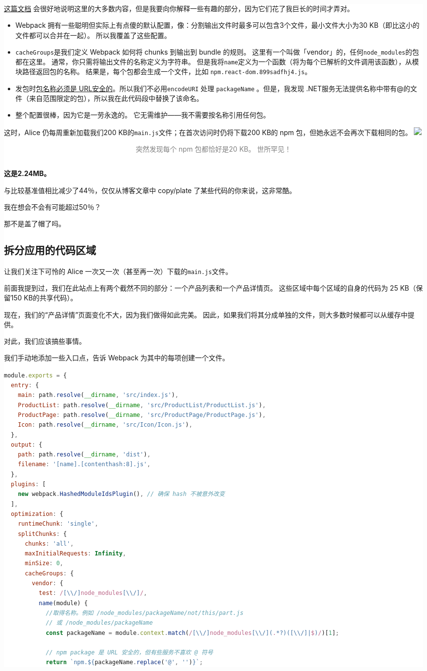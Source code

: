 [这篇文档](https://webpack.js.org/guides/caching/) 会很好地说明这里的大多数内容，但是我要向你解释一些有趣的部分，因为它们花了我巨长的时间才弄对。

- Webpack 拥有一些聪明但实际上有点傻的默认配置，像：分割输出文件时最多可以包含3个文件，最小文件大小为30 KB（即比这小的文件都可以合并在一起）。 所以我覆盖了这些配置。
  
- `cacheGroups`是我们定义 Webpack 如何将 chunks 到输出到 bundle 的规则。 这里有一个叫做「vendor」的，任何`node_modules`的包都在这里。 通常，你只需将输出文件的名称定义为字符串。 但是我将`name`定义为一个函数（将为每个已解析的文件调用该函数），从模块路径返回包的名称。 结果是，每个包都会生成一个文件，比如 `npm.react-dom.899sadfhj4.js`。
  
- 发包时[包名称必须是 URL安全的](https://docs.npmjs.com/cli/v7/configuring-npm/package-json)。所以我们不必用`encodeURI` 处理 `packageName` 。但是，我发现 .NET服务无法提供名称中带有@的文件（来自范围限定的包），所以我在此代码段中替换了该命名。

- 整个配置很棒，因为它是一劳永逸的。 它无需维护——我不需要按名称引用任何包。

这时，Alice 仍每周重新加载我们200 KB的`main.js`文件；在首次访问时仍将下载200 KB的 npm 包，但她永远不会再次下载相同的包。
![](https://Moltemort.github.io/post-images/1620544773524.png)
<div align=center style="margin: 0; padding: 0; margin-bottom: 30px; color: grey; ">突然发现每个 npm 包都恰好是20 KB。 世所罕见！</div>

**这是2.24MB。**

与比较基准值相比减少了44％，仅仅从博客文章中 copy/plate 了某些代码的你来说，这非常酷。

我在想会不会有可能超过50％？

那不是盖了帽了吗。

## 拆分应用的代码区域

让我们关注下可怜的 Alice 一次又一次（甚至再一次）下载的`main.js`文件。

前面我提到过，我们在此站点上有两个截然不同的部分：一个产品列表和一个产品详情页。 这些区域中每个区域的自身的代码为 25 KB（保留150 KB的共享代码）。

现在，我们的“产品详情”页面变化不大，因为我们做得如此完美。 因此，如果我们将其分成单独的文件，则大多数时候都可以从缓存中提供。

对此，我们应该搞些事情。

我们手动地添加一些入口点，告诉 Webpack 为其中的每项创建一个文件。

```javascript
module.exports = {
  entry: {
    main: path.resolve(__dirname, 'src/index.js'),
    ProductList: path.resolve(__dirname, 'src/ProductList/ProductList.js'),
    ProductPage: path.resolve(__dirname, 'src/ProductPage/ProductPage.js'),
    Icon: path.resolve(__dirname, 'src/Icon/Icon.js'),
  },
  output: {
    path: path.resolve(__dirname, 'dist'),
    filename: '[name].[contenthash:8].js',
  },
  plugins: [
    new webpack.HashedModuleIdsPlugin(), // 确保 hash 不被意外改变
  ],
  optimization: {
    runtimeChunk: 'single',
    splitChunks: {
      chunks: 'all',
      maxInitialRequests: Infinity,
      minSize: 0,
      cacheGroups: {
        vendor: {
          test: /[\\/]node_modules[\\/]/,
          name(module) {
            //取得名称。例如 /node_modules/packageName/not/this/part.js
            // 或 /node_modules/packageName
            const packageName = module.context.match(/[\\/]node_modules[\\/](.*?)([\\/]|$)/)[1];

            // npm package 是 URL 安全的，但有些服务不喜欢 @ 符号
            return `npm.${packageName.replace('@', '')}`;
```